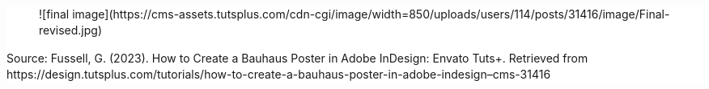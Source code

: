 <div class="wp-block-image"><figure class="aligncenter">![final image](https://cms-assets.tutsplus.com/cdn-cgi/image/width=850/uploads/users/114/posts/31416/image/Final-revised.jpg)</figure></div>Source: Fussell, G. (2023). How to Create a Bauhaus Poster in Adobe InDesign: Envato Tuts+. Retrieved from https://design.tutsplus.com/tutorials/how-to-create-a-bauhaus-poster-in-adobe-indesign–cms-31416
